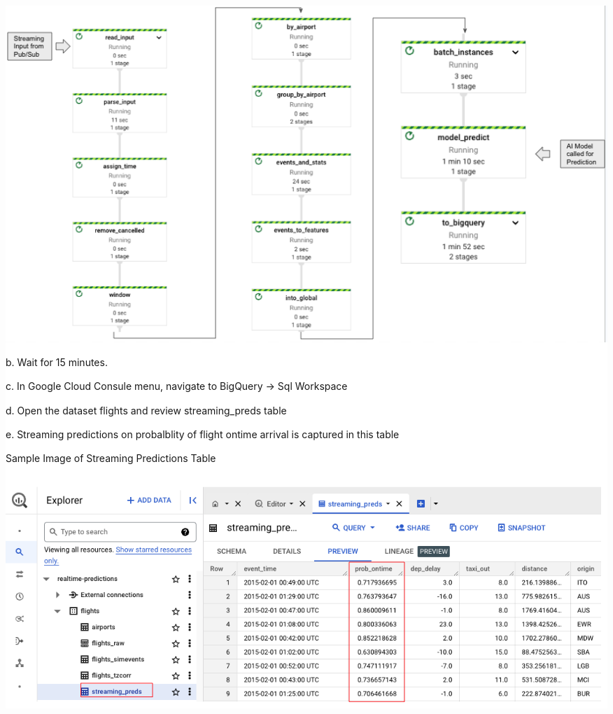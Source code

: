 ![Streaming](images/streaming.png) 

 b. Wait for 15 minutes. 

 c. In Google Cloud Consule menu,  navigate to BigQuery -> Sql Workspace

 d. Open the dataset flights and review streaming_preds table 

 e. Streaming predictions on probalblity of flight ontime arrival is captured in this table  

Sample Image of Streaming Predictions Table

![Streaming](images/prediction.png) 


